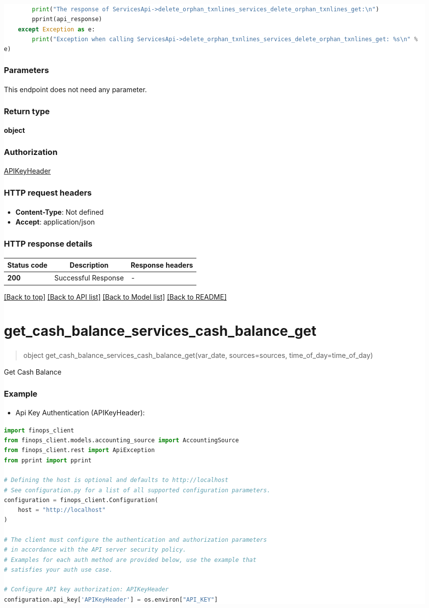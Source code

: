 ```python
        print("The response of ServicesApi->delete_orphan_txnlines_services_delete_orphan_txnlines_get:\n")
        pprint(api_response)
    except Exception as e:
        print("Exception when calling ServicesApi->delete_orphan_txnlines_services_delete_orphan_txnlines_get: %s\n" % e)
```



### Parameters

This endpoint does not need any parameter.

### Return type

**object**

### Authorization

[APIKeyHeader](../README.md#APIKeyHeader)

### HTTP request headers

 - **Content-Type**: Not defined
 - **Accept**: application/json

### HTTP response details

| Status code | Description | Response headers |
|-------------|-------------|------------------|
**200** | Successful Response |  -  |

[[Back to top]](#) [[Back to API list]](../README.md#documentation-for-api-endpoints) [[Back to Model list]](../README.md#documentation-for-models) [[Back to README]](../README.md)

# **get_cash_balance_services_cash_balance_get**
> object get_cash_balance_services_cash_balance_get(var_date, sources=sources, time_of_day=time_of_day)

Get Cash Balance

### Example

* Api Key Authentication (APIKeyHeader):

```python
import finops_client
from finops_client.models.accounting_source import AccountingSource
from finops_client.rest import ApiException
from pprint import pprint

# Defining the host is optional and defaults to http://localhost
# See configuration.py for a list of all supported configuration parameters.
configuration = finops_client.Configuration(
    host = "http://localhost"
)

# The client must configure the authentication and authorization parameters
# in accordance with the API server security policy.
# Examples for each auth method are provided below, use the example that
# satisfies your auth use case.

# Configure API key authorization: APIKeyHeader
configuration.api_key['APIKeyHeader'] = os.environ["API_KEY"]

```